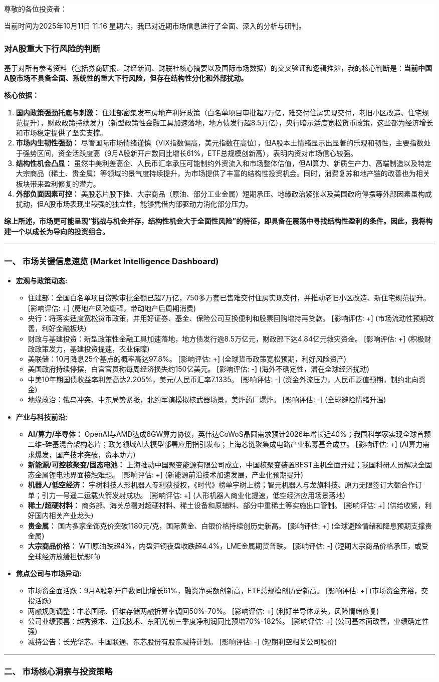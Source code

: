 尊敬的各位投资者：

当前时间为2025年10月11日 11:16 星期六，我已对近期市场信息进行了全面、深入的分析与研判。

### **对A股重大下行风险的判断**

基于对所有参考资料（包括券商研报、财经新闻、财联社核心摘要以及国际市场数据）的交叉验证和逻辑推演，我的核心判断是：**当前中国A股市场不具备全面、系统性的重大下行风险，但存在结构性分化和外部扰动。**

**核心依据：**

1.  **国内政策强劲托底与刺激：** 住建部密集发布房地产利好政策（白名单项目审批超7万亿，难交付住房实现交付，老旧小区改造、住宅规范提升），财政政策持续发力（新型政策性金融工具加速落地，地方债发行超8.5万亿），央行暗示适度宽松货币政策，这些都为经济增长和市场稳定提供了坚实支撑。
2.  **市场内生韧性强劲：** 尽管国际市场情绪谨慎（VIX指数偏高，美元指数在高位），但A股本土情绪显示出显著的乐观和韧性，主要指数处于强势区间，资金活跃度高（9月A股新开户数同比增长61%，ETF总规模创新高），表明内资对市场信心较强。
3.  **结构性机会凸显：** 虽然中美利差高企、人民币汇率承压可能制约外资流入和市场整体估值，但AI算力、新质生产力、高端制造以及特定大宗商品（稀土、贵金属）等领域的景气度持续提升，为市场提供了丰富的结构性投资机会。同时，消费复苏和地产链的改善也为相关板块带来盈利修复的潜力。
4.  **外部负面因素可控：** 美股芯片股下挫、大宗商品（原油、部分工业金属）短期承压、地缘政治紧张以及美国政府停摆等外部因素虽构成扰动，但A股市场表现出较强的独立性，能够凭借内部驱动力消化部分压力。

**综上所述，市场更可能呈现“挑战与机会并存，结构性机会大于全面性风险”的特征，即具备在震荡中寻找结构性盈利的条件。因此，我将构建一个以成长为导向的投资组合。**

---

### **一、 市场关键信息速览 (Market Intelligence Dashboard)**

*   **宏观与政策动态:**
    *   住建部：全国白名单项目贷款审批金额已超7万亿，750多万套已售难交付住房实现交付，并推动老旧小区改造、新住宅规范提升。 [影响评估: +] (房地产风险缓释，带动地产后周期消费)
    *   央行：将落实适度宽松货币政策，并用好证券、基金、保险公司互换便利和股票回购增持再贷款。 [影响评估: +] (市场流动性预期改善，利好金融板块)
    *   财政与基建投资：新型政策性金融工具加速落地，地方债发行逾8.5万亿元，财政部下达4.84亿元救灾资金。 [影响评估: +] (积极财政政策发力，基建投资提速，农业保障)
    *   美联储：10月降息25个基点的概率高达97.8%。 [影响评估: +] (全球货币政策宽松预期，利好风险资产)
    *   美国政府持续停摆，白宫官员称每周经济损失约150亿美元。 [影响评估: -] (海外不确定性，潜在全球经济扰动)
    *   中美10年期国债收益率利差高达2.205%，美元/人民币汇率7.1335。 [影响评估: -] (资金外流压力，人民币贬值预期，制约北向资金)
    *   地缘政治：俄乌冲突、中东局势紧张，北约军演模拟核武器场景，美炸药厂爆炸。 [影响评估: -] (全球避险情绪升温)

*   **产业与科技前沿:**
    *   **AI/算力/半导体：** OpenAI与AMD达成6GW算力协议，英伟达CoWoS晶圆需求预计2026年增长近40%；我国科学家实现全球首颗二维-硅基混合架构芯片；政务领域AI大模型部署应用指引发布；上海芯链聚集成电路产业私募基金成立。 [影响评估: +] (AI算力需求爆发，国产技术突破，资本助力)
    *   **新能源/可控核聚变/固态电池：** 上海推动中国聚变能源有限公司成立，中国核聚变装置BEST主机全面开建；我国科研人员解决全固态金属锂电池界面接触难题。 [影响评估: +] (新能源前沿技术加速发展，产业化预期提升)
    *   **机器人/低空经济：** 宇树科技人形机器人专利获授权，《时代》榜单宇树上榜；智元机器人与龙旗科技、原力无限签订大额合作订单；引力一号遥二运载火箭发射成功。 [影响评估: +] (人形机器人商业化提速，低空经济应用场景落地)
    *   **稀土/超硬材料：** 商务部、海关总署对超硬材料、稀土设备和原辅料、部分中重稀土等实施出口管制。 [影响评估: +] (供给收紧，利好国内相关产业龙头)
    *   **贵金属：** 国内多家金饰克价突破1180元/克，国际黄金、白银价格持续创历史新高。 [影响评估: +] (全球避险情绪和降息预期支撑贵金属)
    *   **大宗商品价格：** WTI原油跌超4%，内盘沪铜夜盘收跌超4.4%，LME金属期货普跌。 [影响评估: -] (短期大宗商品价格承压，或受全球经济放缓担忧影响)

*   **焦点公司与市场异动:**
    *   市场资金面活跃：9月A股新开户数同比增长61%，融资净买额创新高，ETF总规模创历史新高。 [影响评估: +] (市场资金充裕，交投活跃)
    *   两融规则调整：中芯国际、佰维存储两融折算率调回50%-70%。 [影响评估: +] (利好半导体龙头，风险情绪修复)
    *   公司业绩预喜：越秀资本、道氏技术、东阳光前三季度净利润同比预增70%-182%。 [影响评估: +] (公司基本面改善，业绩确定性强)
    *   减持公告：长光华芯、中国联通、东芯股份有股东减持计划。 [影响评估: -] (短期利空相关公司股价)

---

### **二、 市场核心洞察与投资策略**
